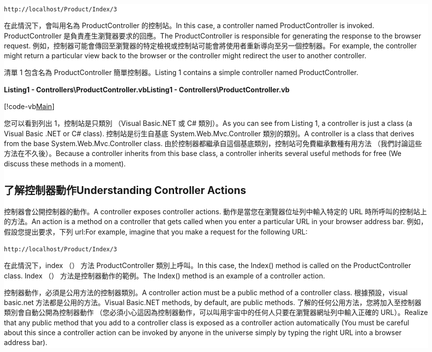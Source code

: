 `http://localhost/Product/Index/3`

<span data-ttu-id="e2f52-114">在此情況下，會叫用名為 ProductController 的控制站。</span><span class="sxs-lookup"><span data-stu-id="e2f52-114">In this case, a controller named ProductController is invoked.</span></span> <span data-ttu-id="e2f52-115">ProductController 是負責產生瀏覽器要求的回應。</span><span class="sxs-lookup"><span data-stu-id="e2f52-115">The ProductController is responsible for generating the response to the browser request.</span></span> <span data-ttu-id="e2f52-116">例如，控制器可能會傳回至瀏覽器的特定檢視或控制站可能會將使用者重新導向至另一個控制器。</span><span class="sxs-lookup"><span data-stu-id="e2f52-116">For example, the controller might return a particular view back to the browser or the controller might redirect the user to another controller.</span></span>

<span data-ttu-id="e2f52-117">清單 1 包含名為 ProductController 簡單控制器。</span><span class="sxs-lookup"><span data-stu-id="e2f52-117">Listing 1 contains a simple controller named ProductController.</span></span>

<span data-ttu-id="e2f52-118">**Listing1 - Controllers\ProductController.vb**</span><span class="sxs-lookup"><span data-stu-id="e2f52-118">**Listing1 - Controllers\ProductController.vb**</span></span>

[!code-vb[Main](asp-net-mvc-controller-overview-vb/samples/sample1.vb)]

<span data-ttu-id="e2f52-119">您可以看到列出 1，控制站是只類別 （Visual Basic.NET 或 C# 類別）。</span><span class="sxs-lookup"><span data-stu-id="e2f52-119">As you can see from Listing 1, a controller is just a class (a Visual Basic .NET or C# class).</span></span> <span data-ttu-id="e2f52-120">控制站是衍生自基底 System.Web.Mvc.Controller 類別的類別。</span><span class="sxs-lookup"><span data-stu-id="e2f52-120">A controller is a class that derives from the base System.Web.Mvc.Controller class.</span></span> <span data-ttu-id="e2f52-121">由於控制器都繼承自這個基底類別，控制站可免費繼承數種有用方法 （我們討論這些方法在不久後）。</span><span class="sxs-lookup"><span data-stu-id="e2f52-121">Because a controller inherits from this base class, a controller inherits several useful methods for free (We discuss these methods in a moment).</span></span>

## <a name="understanding-controller-actions"></a><span data-ttu-id="e2f52-122">了解控制器動作</span><span class="sxs-lookup"><span data-stu-id="e2f52-122">Understanding Controller Actions</span></span>

<span data-ttu-id="e2f52-123">控制器會公開控制器的動作。</span><span class="sxs-lookup"><span data-stu-id="e2f52-123">A controller exposes controller actions.</span></span> <span data-ttu-id="e2f52-124">動作是當您在瀏覽器位址列中輸入特定的 URL 時所呼叫的控制站上的方法。</span><span class="sxs-lookup"><span data-stu-id="e2f52-124">An action is a method on a controller that gets called when you enter a particular URL in your browser address bar.</span></span> <span data-ttu-id="e2f52-125">例如，假設您提出要求，下列 url:</span><span class="sxs-lookup"><span data-stu-id="e2f52-125">For example, imagine that you make a request for the following URL:</span></span>

`http://localhost/Product/Index/3`

<span data-ttu-id="e2f52-126">在此情況下，index （） 方法 ProductController 類別上呼叫。</span><span class="sxs-lookup"><span data-stu-id="e2f52-126">In this case, the Index() method is called on the ProductController class.</span></span> <span data-ttu-id="e2f52-127">Index （） 方法是控制器動作的範例。</span><span class="sxs-lookup"><span data-stu-id="e2f52-127">The Index() method is an example of a controller action.</span></span>

<span data-ttu-id="e2f52-128">控制器動作，必須是公用方法的控制器類別。</span><span class="sxs-lookup"><span data-stu-id="e2f52-128">A controller action must be a public method of a controller class.</span></span> <span data-ttu-id="e2f52-129">根據預設，visual basic.net 方法都是公用的方法。</span><span class="sxs-lookup"><span data-stu-id="e2f52-129">Visual Basic.NET methods, by default, are public methods.</span></span> <span data-ttu-id="e2f52-130">了解的任何公用方法，您將加入至控制器類別會自動公開為控制器動作 （您必須小心這因為控制器動作，可以叫用宇宙中的任何人只要在瀏覽器網址列中輸入正確的 URL）。</span><span class="sxs-lookup"><span data-stu-id="e2f52-130">Realize that any public method that you add to a controller class is exposed as a controller action automatically (You must be careful about this since a controller action can be invoked by anyone in the universe simply by typing the right URL into a browser address bar).</span></span>
